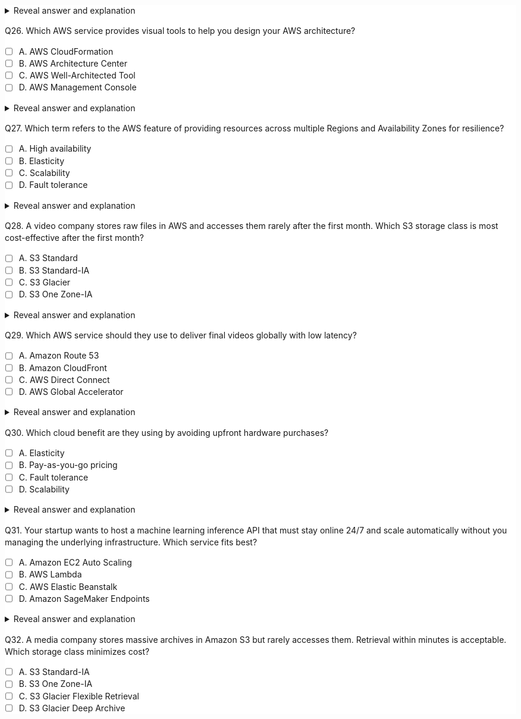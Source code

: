 <details><summary>Reveal answer and explanation</summary></details>

Q26. Which AWS service provides visual tools to help you design your AWS architecture?
- [ ] A. AWS CloudFormation
- [ ] B. AWS Architecture Center
- [ ] C. AWS Well-Architected Tool
- [ ] D. AWS Management Console

<details><summary>Reveal answer and explanation</summary></details>

Q27. Which term refers to the AWS feature of providing resources across multiple Regions and Availability Zones for resilience?
- [ ] A. High availability
- [ ] B. Elasticity
- [ ] C. Scalability
- [ ] D. Fault tolerance

<details><summary>Reveal answer and explanation</summary></details>

Q28. A video company stores raw files in AWS and accesses them rarely after the first month. Which S3 storage class is most cost-effective after the first month?
- [ ] A. S3 Standard
- [ ] B. S3 Standard-IA
- [ ] C. S3 Glacier
- [ ] D. S3 One Zone-IA

<details><summary>Reveal answer and explanation</summary></details>

Q29. Which AWS service should they use to deliver final videos globally with low latency?
- [ ] A. Amazon Route 53
- [ ] B. Amazon CloudFront
- [ ] C. AWS Direct Connect
- [ ] D. AWS Global Accelerator

<details><summary>Reveal answer and explanation</summary></details>

Q30. Which cloud benefit are they using by avoiding upfront hardware purchases?
- [ ] A. Elasticity
- [ ] B. Pay-as-you-go pricing
- [ ] C. Fault tolerance
- [ ] D. Scalability

<details><summary>Reveal answer and explanation</summary></details>

Q31. Your startup wants to host a machine learning inference API that must stay online 24/7 and scale automatically without you managing the underlying infrastructure. Which service fits best?
- [ ] A. Amazon EC2 Auto Scaling
- [ ] B. AWS Lambda
- [ ] C. AWS Elastic Beanstalk
- [ ] D. Amazon SageMaker Endpoints

<details><summary>Reveal answer and explanation</summary></details>

Q32. A media company stores massive archives in Amazon S3 but rarely accesses them. Retrieval within minutes is acceptable. Which storage class minimizes cost?
- [ ] A. S3 Standard-IA
- [ ] B. S3 One Zone-IA
- [ ] C. S3 Glacier Flexible Retrieval
- [ ] D. S3 Glacier Deep Archive
